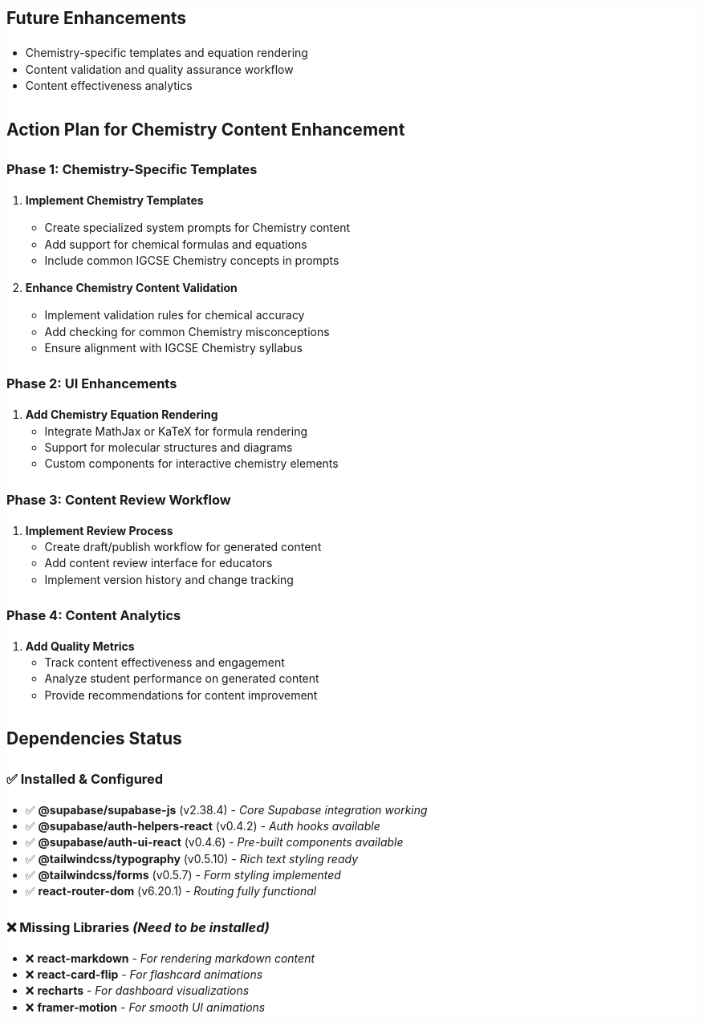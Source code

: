 ## Future Enhancements
- Chemistry-specific templates and equation rendering
- Content validation and quality assurance workflow
- Content effectiveness analytics

## Action Plan for Chemistry Content Enhancement

### **Phase 1: Chemistry-Specific Templates**
1. **Implement Chemistry Templates**
   - Create specialized system prompts for Chemistry content
   - Add support for chemical formulas and equations
   - Include common IGCSE Chemistry concepts in prompts

2. **Enhance Chemistry Content Validation**
   - Implement validation rules for chemical accuracy
   - Add checking for common Chemistry misconceptions
   - Ensure alignment with IGCSE Chemistry syllabus

### **Phase 2: UI Enhancements**
1. **Add Chemistry Equation Rendering**
   - Integrate MathJax or KaTeX for formula rendering
   - Support for molecular structures and diagrams
   - Custom components for interactive chemistry elements

### **Phase 3: Content Review Workflow**
1. **Implement Review Process**
   - Create draft/publish workflow for generated content
   - Add content review interface for educators
   - Implement version history and change tracking

### **Phase 4: Content Analytics**
1. **Add Quality Metrics**
   - Track content effectiveness and engagement
   - Analyze student performance on generated content
   - Provide recommendations for content improvement

## Dependencies Status

### ✅ **Installed & Configured**
- ✅ **@supabase/supabase-js** (v2.38.4) - *Core Supabase integration working*
- ✅ **@supabase/auth-helpers-react** (v0.4.2) - *Auth hooks available*
- ✅ **@supabase/auth-ui-react** (v0.4.6) - *Pre-built components available*
- ✅ **@tailwindcss/typography** (v0.5.10) - *Rich text styling ready*
- ✅ **@tailwindcss/forms** (v0.5.7) - *Form styling implemented*
- ✅ **react-router-dom** (v6.20.1) - *Routing fully functional*

### ❌ **Missing Libraries** *(Need to be installed)*
- ❌ **react-markdown** - *For rendering markdown content*
- ❌ **react-card-flip** - *For flashcard animations*
- ❌ **recharts** - *For dashboard visualizations*
- ❌ **framer-motion** - *For smooth UI animations*
